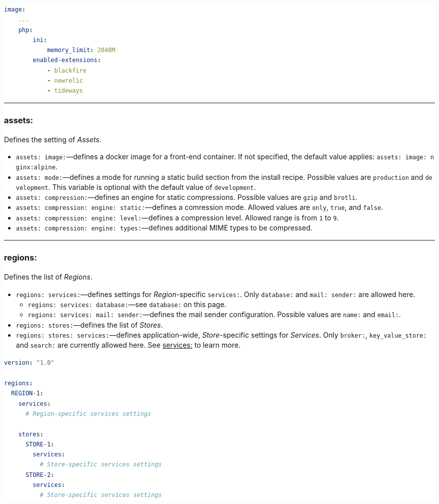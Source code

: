 ```yaml
image:
    ...
    php:
        ini:
            memory_limit: 2048M
        enabled-extensions:
            - blackfire
            - newrelic
            - tideways
```

***

### assets:

Defines the setting of *Assets*.

* `assets: image:`—defines a docker image for a front-end container. If not specified, the default value applies:
`assets: image: nginx:alpine`.
* `assets: mode:`—defines a mode for running a static build section from the install recipe. Possible values are `production` and `development`. This variable is optional with the default value of `development`.
* `assets: compression:`—defines an engine for static compressions. Possible values are `gzip` and `brotli`.
* `assets: compression: engine: static:`—defines a comression mode. Allowed values are `only`, `true`, and `false`.
* `assets: compression: engine: level:`—defines a compression level. Allowed range is from `1` to `9`.
* `assets: compression: engine: types:`—defines additional MIME types to be compressed.

***

### regions:

Defines the list of *Regions*.

<a name="regions-services"></a>
* `regions: services:`—defines settings for *Region*-specific `services:`. Only `database:` and `mail: sender:` are allowed here.
	* `regions: services: database:`—see `database:` on this page.
	* `regions: services: mail: sender:`—defines the mail sender configuration. Possible values are `name:` and `email:`.
* `regions: stores:`—defines the list of *Stores*.
<a name="regions-stores-services"></a>
* `regions: stores: services:`—defines application-wide, *Store*-specific settings for *Services*. Only `broker:`, `key_value_store:` and `search:` are currently allowed here. See [services:](#services) to learn more.

```yaml
version: "1.0"

regions:
  REGION-1:
    services:
      # Region-specific services settings

    stores:
      STORE-1:
        services:
          # Store-specific services settings
      STORE-2:
        services:
          # Store-specific services settings

 ```